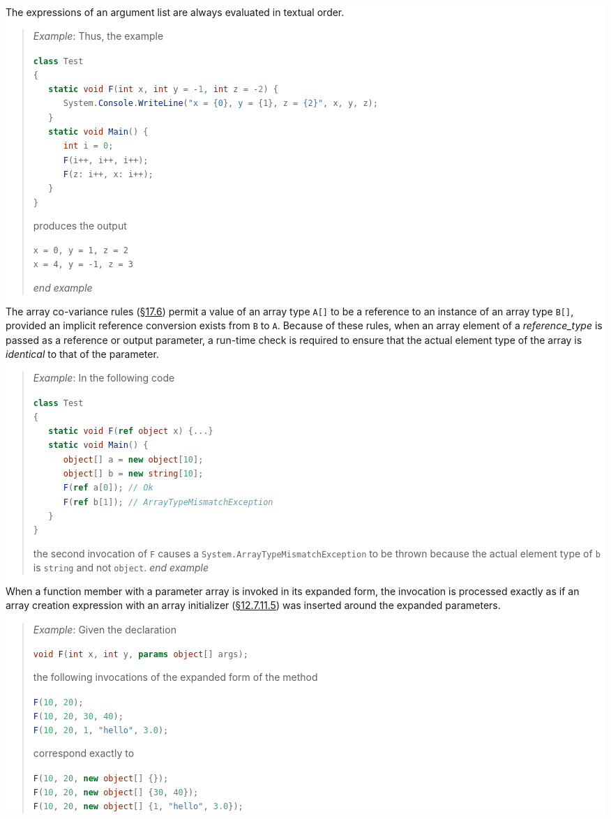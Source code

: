 The expressions of an argument list are always evaluated in textual order.

> *Example*: Thus, the example
> ```csharp
> class Test
> {
>    static void F(int x, int y = -1, int z = -2) {
>       System.Console.WriteLine("x = {0}, y = {1}, z = {2}", x, y, z);
>    }
>    static void Main() {
>       int i = 0;
>       F(i++, i++, i++);
>       F(z: i++, x: i++);
>    }
> }
> ```
> produces the output
> ```console	
> x = 0, y = 1, z = 2
> x = 4, y = -1, z = 3
> ```
> *end example*

The array co-variance rules ([§17.6](arrays.md#176-array-covariance)) permit a value of an array type `A[]` to be a reference to an instance of an array type `B[]`, provided an implicit reference conversion exists from `B` to `A`. Because of these rules, when an array element of a *reference_type* is passed as a reference or output parameter, a run-time check is required to ensure that the actual element type of the array is *identical* to that of the parameter.

> *Example*: In the following code
> ```csharp
> class Test
> {
>    static void F(ref object x) {...}
>    static void Main() {
>       object[] a = new object[10];
>       object[] b = new string[10];
>       F(ref a[0]); // Ok
>       F(ref b[1]); // ArrayTypeMismatchException
>    }
> }
> ```
> the second invocation of `F` causes a `System.ArrayTypeMismatchException` to be thrown because the actual element type of `b` is `string` and not `object`. *end example*

When a function member with a parameter array is invoked in its expanded form, the invocation is processed exactly as if an array creation expression with an array initializer ([§12.7.11.5](expressions.md#127115-array-creation-expressions)) was inserted around the expanded parameters.

> *Example*: Given the declaration
> ```csharp
> void F(int x, int y, params object[] args);
> ```
> the following invocations of the expanded form of the method
> ```csharp
> F(10, 20);
> F(10, 20, 30, 40);
> F(10, 20, 1, "hello", 3.0);
> ```
> correspond exactly to
> ```csharp
> F(10, 20, new object[] {});
> F(10, 20, new object[] {30, 40});
> F(10, 20, new object[] {1, "hello", 3.0});
> ```